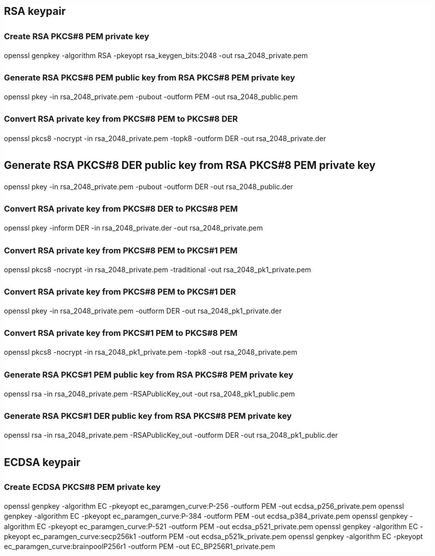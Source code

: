 ## RSA keypair

### Create RSA PKCS#8 PEM private key
openssl genpkey -algorithm RSA -pkeyopt rsa_keygen_bits:2048 -out rsa_2048_private.pem

### Generate RSA PKCS#8 PEM public key from RSA PKCS#8 PEM private key
openssl pkey -in rsa_2048_private.pem -pubout -outform PEM -out rsa_2048_public.pem

### Convert RSA private key from PKCS#8 PEM to PKCS#8 DER
openssl pkcs8 -nocrypt -in rsa_2048_private.pem -topk8 -outform DER -out rsa_2048_private.der

## Generate RSA PKCS#8 DER public key from RSA PKCS#8 PEM private key
openssl pkey -in rsa_2048_private.pem -pubout -outform DER -out rsa_2048_public.der

### Convert RSA private key from PKCS#8 DER to PKCS#8 PEM
openssl pkey -inform DER -in rsa_2048_private.der -out rsa_2048_private.pem

### Convert RSA private key from PKCS#8 PEM to PKCS#1 PEM
openssl pkcs8 -nocrypt -in rsa_2048_private.pem -traditional -out rsa_2048_pk1_private.pem

### Convert RSA private key from PKCS#8 PEM to PKCS#1 DER
openssl pkey -in rsa_2048_private.pem -outform DER -out rsa_2048_pk1_private.der

### Convert RSA private key from PKCS#1 PEM to PKCS#8 PEM
openssl pkcs8 -nocrypt -in rsa_2048_pk1_private.pem -topk8 -out rsa_2048_private.pem

### Generate RSA PKCS#1 PEM public key from RSA PKCS#8 PEM private key
openssl rsa -in rsa_2048_private.pem -RSAPublicKey_out -out rsa_2048_pk1_public.pem

### Generate RSA PKCS#1 DER public key from RSA PKCS#8 PEM private key
openssl rsa -in rsa_2048_private.pem -RSAPublicKey_out -outform DER -out rsa_2048_pk1_public.der

## ECDSA keypair

### Create ECDSA PKCS#8 PEM private key
openssl genpkey -algorithm EC -pkeyopt ec_paramgen_curve:P-256 -outform PEM -out ecdsa_p256_private.pem
openssl genpkey -algorithm EC -pkeyopt ec_paramgen_curve:P-384 -outform PEM -out ecdsa_p384_private.pem
openssl genpkey -algorithm EC -pkeyopt ec_paramgen_curve:P-521 -outform PEM -out ecdsa_p521_private.pem
openssl genpkey -algorithm EC -pkeyopt ec_paramgen_curve:secp256k1 -outform PEM -out ecdsa_p521k_private.pem
openssl genpkey -algorithm EC -pkeyopt ec_paramgen_curve:brainpoolP256r1 -outform PEM -out EC_BP256R1_private.pem
